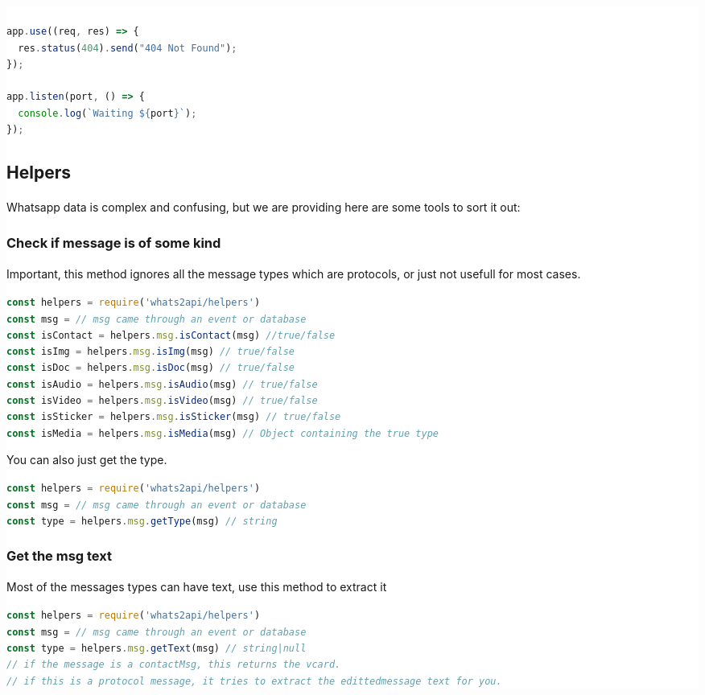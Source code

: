 ```js

app.use((req, res) => {
  res.status(404).send("404 Not Found");
});

app.listen(port, () => {
  console.log(`Waiting ${port}`);
});
```

## Helpers

Whatsapp data is complex and confusing, but we are providing here are some tools to sort it out:

### Check if message is of some kind

Important, this method ignores all the message types which are protocols, or just not usefull for most cases.

```js
const helpers = require('whats2api/helpers')
const msg = // msg came through an event or database
const isContact = helpers.msg.isContact(msg) //true/false
const isImg = helpers.msg.isImg(msg) // true/false
const isDoc = helpers.msg.isDoc(msg) // true/false
const isAudio = helpers.msg.isAudio(msg) // true/false
const isVideo = helpers.msg.isVideo(msg) // true/false
const isSticker = helpers.msg.isSticker(msg) // true/false
const isMedia = helpers.msg.isMedia(msg) // Object containing the true type
```

You can also just get the type.

```js
const helpers = require('whats2api/helpers')
const msg = // msg came through an event or database
const type = helpers.msg.getType(msg) // string
```

### Get the msg text

Most of the messages types can have text, use this method to extract it

```js
const helpers = require('whats2api/helpers')
const msg = // msg came through an event or database
const type = helpers.msg.getText(msg) // string|null
// if the message is a contactMsg, this returns the vcard.
// if this is a protocol message, it tries to extract the edittedmessage text for you.
```
